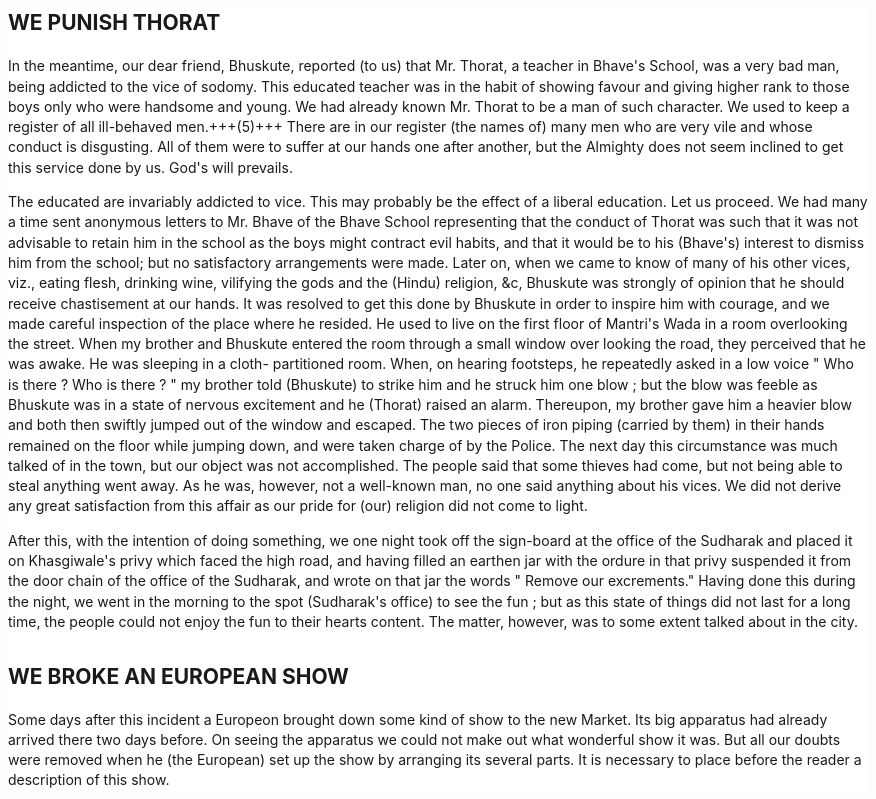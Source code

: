 ## WE PUNISH THORAT
In the meantime, our dear friend, Bhuskute, reported (to us) that Mr. Thorat, a teacher in
Bhave's School, was a very bad man, being addicted to the vice of sodomy. This educated teacher
was in the habit of showing favour and giving higher rank to those boys only who were handsome
and young. We had already known Mr. Thorat to be a man of such character. We used to keep a
register of all ill-behaved men.+++(5)+++ There are in our register (the names of) many men who are very vile
and whose conduct is disgusting. All of them were to suffer at our hands one after another, but the
Almighty does not seem inclined to get this service done by us. God's will prevails. 

The educated
are invariably addicted to vice. This may probably be the effect of a liberal education. Let us
proceed. We had many a time sent anonymous letters to Mr. Bhave of the Bhave School
representing that the conduct of Thorat was such that it was not advisable to retain him in the school
as the boys might contract evil habits, and that it would be to his (Bhave's) interest to dismiss him
from the school; but no satisfactory arrangements were made. Later on, when we came to know of
many of his other vices, viz., eating flesh, drinking wine, vilifying the gods and the (Hindu) religion,
&c, Bhuskute was strongly of opinion that he should receive chastisement at our hands. It was
resolved to get this done by Bhuskute in order to inspire him with courage, and we made careful
inspection of the place where he resided. He used to live on the first floor of Mantri's Wada in a
room overlooking the street. When my brother and Bhuskute entered the room through a small
window over looking the road, they perceived that he was awake. He was sleeping in a cloth-
partitioned room. When, on hearing footsteps, he repeatedly asked in a low voice " Who is there ?
Who is there ? " my brother told (Bhuskute) to strike him and he struck him one blow ; but the blow
was feeble as Bhuskute was in a state of nervous excitement and he (Thorat) raised an alarm.
Thereupon,
my brother gave him a heavier blow and both then swiftly jumped out of the window and escaped.
The two pieces of iron piping (carried by them) in their hands remained on the floor while jumping
down, and were taken charge of by the Police. The next day this circumstance was much talked of
in the town, but our object was not accomplished. The people said that some thieves had come, but
not being able to steal anything went away. As he was, however, not a well-known man, no one said
anything about his vices. We did not derive any great satisfaction from this affair as our pride for
(our) religion did not come to light. 

After this, with the intention of doing something, we one night
took off the sign-board at the office of the Sudharak and placed it on Khasgiwale's privy which faced
the high road, and having filled an earthen jar with the ordure in that privy suspended it from the
door chain of the office of the Sudharak, and wrote on that jar the words " Remove our excrements."
Having done this during the night, we went in the morning to the spot (Sudharak's office) to see the
fun ; but as this state of things did not last for a long time, the people could not enjoy the fun to their
hearts content. The matter, however, was to some extent talked about in the city.

## WE BROKE AN EUROPEAN SHOW
Some days after this incident a Europeon brought down some kind of show to the new
Market. Its big apparatus had already arrived there two days before. On seeing the apparatus we
could not make out what wonderful show it was. But all our doubts were removed when he (the
European) set up the show by arranging its several parts. It is necessary to place before the reader
a description of this show. 
